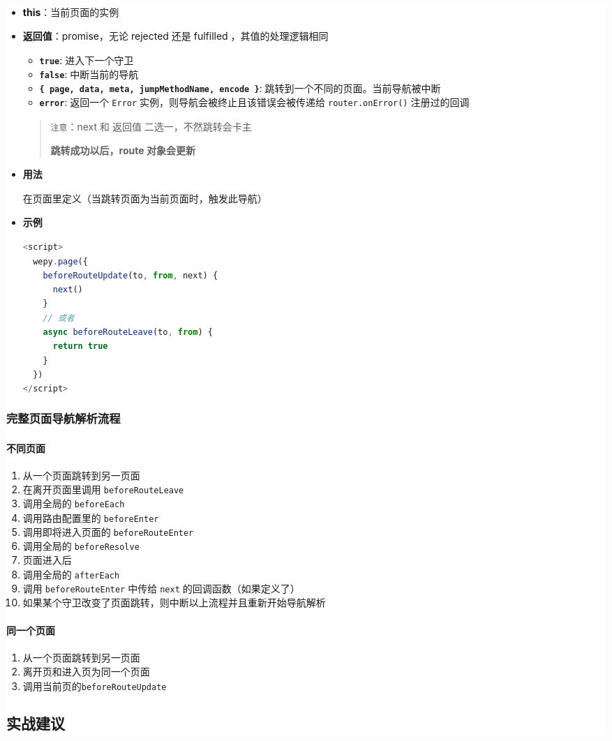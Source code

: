 - **this**：当前页面的实例

- **返回值**：promise，无论 rejected 还是 fulfilled ，其值的处理逻辑相同

  - **`true`**: 进入下一个守卫
  - **`false`**: 中断当前的导航
  - **`{ page, data, meta, jumpMethodName, encode }`**: 跳转到一个不同的页面。当前导航被中断
  - **`error`**: 返回一个 `Error` 实例，则导航会被终止且该错误会被传递给 `router.onError()` 注册过的回调

  > `注意`：next 和 返回值 二选一，不然跳转会卡主
  >
  > **跳转成功以后，route 对象会更新**

- **用法**

  在页面里定义（当跳转页面为当前页面时，触发此导航）

- **示例**

  ```js
  <script>
    wepy.page({
      beforeRouteUpdate(to, from, next) {
        next()
      }
      // 或者
      async beforeRouteLeave(to, from) {
        return true
      }
    })
  </script>
  ```

### 完整页面导航解析流程

#### 不同页面

1. 从一个页面跳转到另一页面
2. 在离开页面里调用 `beforeRouteLeave`
3. 调用全局的 `beforeEach` 
4. 调用路由配置里的 `beforeEnter`
5. 调用即将进入页面的 `beforeRouteEnter`
6. 调用全局的 `beforeResolve` 
7. 页面进入后
8. 调用全局的 `afterEach` 
9. 调用 `beforeRouteEnter` 中传给 `next` 的回调函数（如果定义了）
10. 如果某个守卫改变了页面跳转，则中断以上流程并且重新开始导航解析

#### 同一个页面

1. 从一个页面跳转到另一页面
2. 离开页和进入页为同一个页面
3. 调用当前页的`beforeRouteUpdate`

## 实战建议
